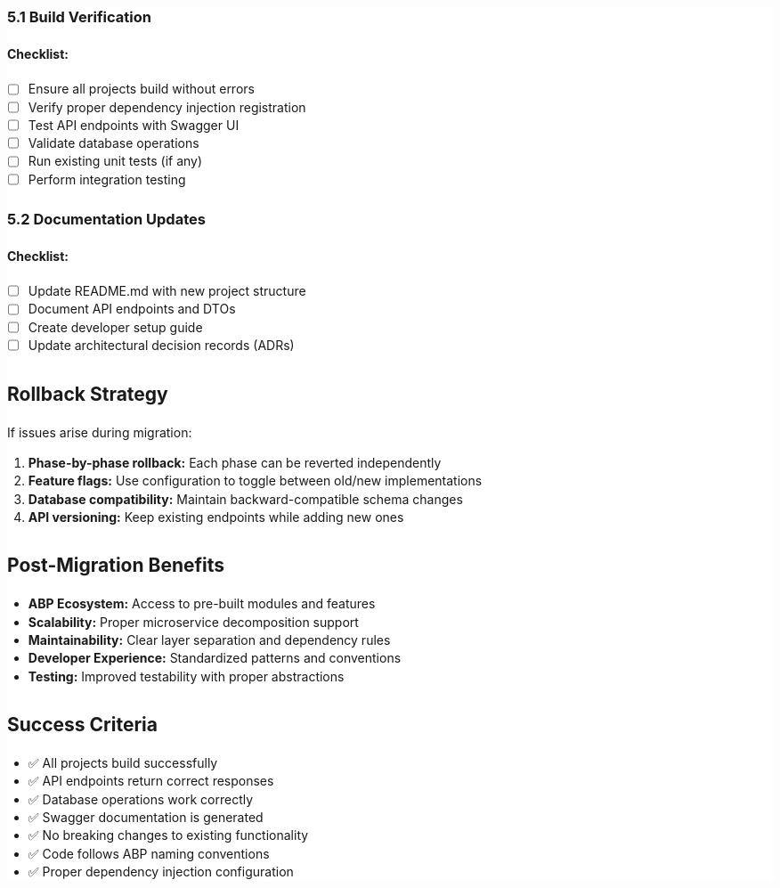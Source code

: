 ### 5.1 Build Verification

#### Checklist:

- [ ] Ensure all projects build without errors
- [ ] Verify proper dependency injection registration
- [ ] Test API endpoints with Swagger UI
- [ ] Validate database operations
- [ ] Run existing unit tests (if any)
- [ ] Perform integration testing

### 5.2 Documentation Updates

#### Checklist:

- [ ] Update README.md with new project structure
- [ ] Document API endpoints and DTOs
- [ ] Create developer setup guide
- [ ] Update architectural decision records (ADRs)

## Rollback Strategy

If issues arise during migration:

1. **Phase-by-phase rollback:** Each phase can be reverted independently
2. **Feature flags:** Use configuration to toggle between old/new implementations
3. **Database compatibility:** Maintain backward-compatible schema changes
4. **API versioning:** Keep existing endpoints while adding new ones

## Post-Migration Benefits

- **ABP Ecosystem:** Access to pre-built modules and features
- **Scalability:** Proper microservice decomposition support
- **Maintainability:** Clear layer separation and dependency rules
- **Developer Experience:** Standardized patterns and conventions
- **Testing:** Improved testability with proper abstractions

## Success Criteria

- ✅ All projects build successfully
- ✅ API endpoints return correct responses
- ✅ Database operations work correctly
- ✅ Swagger documentation is generated
- ✅ No breaking changes to existing functionality
- ✅ Code follows ABP naming conventions
- ✅ Proper dependency injection configuration
